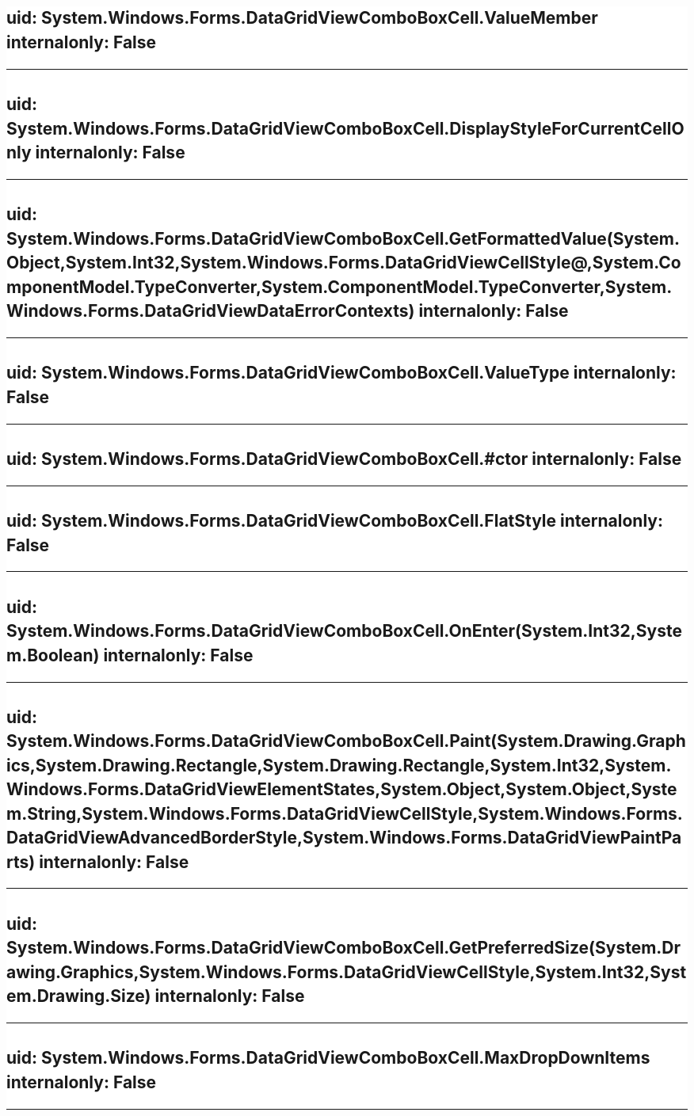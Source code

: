 uid: System.Windows.Forms.DataGridViewComboBoxCell.ValueMember
internalonly: False
---

---
uid: System.Windows.Forms.DataGridViewComboBoxCell.DisplayStyleForCurrentCellOnly
internalonly: False
---

---
uid: System.Windows.Forms.DataGridViewComboBoxCell.GetFormattedValue(System.Object,System.Int32,System.Windows.Forms.DataGridViewCellStyle@,System.ComponentModel.TypeConverter,System.ComponentModel.TypeConverter,System.Windows.Forms.DataGridViewDataErrorContexts)
internalonly: False
---

---
uid: System.Windows.Forms.DataGridViewComboBoxCell.ValueType
internalonly: False
---

---
uid: System.Windows.Forms.DataGridViewComboBoxCell.#ctor
internalonly: False
---

---
uid: System.Windows.Forms.DataGridViewComboBoxCell.FlatStyle
internalonly: False
---

---
uid: System.Windows.Forms.DataGridViewComboBoxCell.OnEnter(System.Int32,System.Boolean)
internalonly: False
---

---
uid: System.Windows.Forms.DataGridViewComboBoxCell.Paint(System.Drawing.Graphics,System.Drawing.Rectangle,System.Drawing.Rectangle,System.Int32,System.Windows.Forms.DataGridViewElementStates,System.Object,System.Object,System.String,System.Windows.Forms.DataGridViewCellStyle,System.Windows.Forms.DataGridViewAdvancedBorderStyle,System.Windows.Forms.DataGridViewPaintParts)
internalonly: False
---

---
uid: System.Windows.Forms.DataGridViewComboBoxCell.GetPreferredSize(System.Drawing.Graphics,System.Windows.Forms.DataGridViewCellStyle,System.Int32,System.Drawing.Size)
internalonly: False
---

---
uid: System.Windows.Forms.DataGridViewComboBoxCell.MaxDropDownItems
internalonly: False
---

---